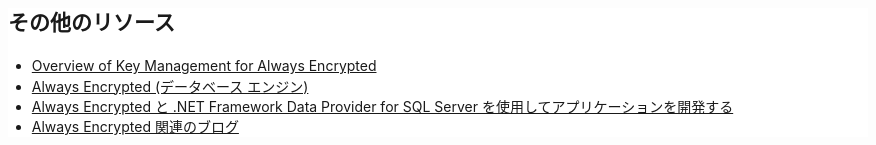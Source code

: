   
## <a name="additional-resources"></a>その他のリソース  

- [Overview of Key Management for Always Encrypted](../../../relational-databases/security/encryption/overview-of-key-management-for-always-encrypted.md)
- [Always Encrypted (データベース エンジン)](../../../relational-databases/security/encryption/always-encrypted-database-engine.md)
- [Always Encrypted と .NET Framework Data Provider for SQL Server を使用してアプリケーションを開発する](../../../relational-databases/security/encryption/develop-using-always-encrypted-with-net-framework-data-provider.md)
- [Always Encrypted 関連のブログ](https://blogs.msdn.microsoft.com/sqlsecurity/tag/always-encrypted/)
    

